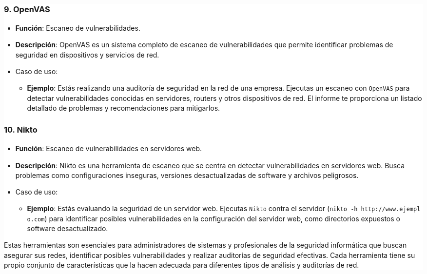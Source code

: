 ### 9. **OpenVAS**

- **Función**: Escaneo de vulnerabilidades.

- **Descripción**: OpenVAS es un sistema completo de escaneo de vulnerabilidades que permite identificar problemas de seguridad en dispositivos y servicios de red.

- Caso de uso:

  - **Ejemplo**: Estás realizando una auditoría de seguridad en la red de una empresa. Ejecutas un escaneo con `OpenVAS` para detectar vulnerabilidades conocidas en servidores, routers y otros dispositivos de red. El informe te proporciona un listado detallado de problemas y recomendaciones para mitigarlos.

### 10. **Nikto**

- **Función**: Escaneo de vulnerabilidades en servidores web.

- **Descripción**: Nikto es una herramienta de escaneo que se centra en detectar vulnerabilidades en servidores web. Busca problemas como configuraciones inseguras, versiones desactualizadas de software y archivos peligrosos.

- Caso de uso:

  - **Ejemplo**: Estás evaluando la seguridad de un servidor web. Ejecutas `Nikto` contra el servidor (`nikto -h http://www.ejemplo.com`) para identificar posibles vulnerabilidades en la configuración del servidor web, como directorios expuestos o software desactualizado.

Estas herramientas son esenciales para administradores de sistemas y profesionales de la seguridad informática que buscan asegurar sus redes, identificar posibles vulnerabilidades y realizar auditorías de seguridad efectivas. Cada herramienta tiene su propio conjunto de características que la hacen adecuada para diferentes tipos de análisis y auditorías de red.

